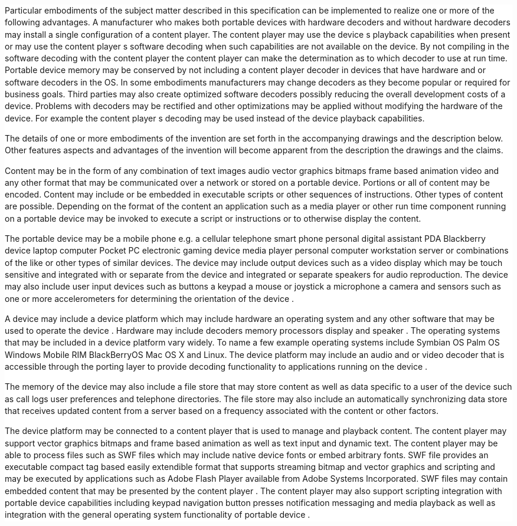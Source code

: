 Particular embodiments of the subject matter described in this specification can be implemented to realize one or more of the following advantages. A manufacturer who makes both portable devices with hardware decoders and without hardware decoders may install a single configuration of a content player. The content player may use the device s playback capabilities when present or may use the content player s software decoding when such capabilities are not available on the device. By not compiling in the software decoding with the content player the content player can make the determination as to which decoder to use at run time. Portable device memory may be conserved by not including a content player decoder in devices that have hardware and or software decoders in the OS. In some embodiments manufacturers may change decoders as they become popular or required for business goals. Third parties may also create optimized software decoders possibly reducing the overall development costs of a device. Problems with decoders may be rectified and other optimizations may be applied without modifying the hardware of the device. For example the content player s decoding may be used instead of the device playback capabilities.

The details of one or more embodiments of the invention are set forth in the accompanying drawings and the description below. Other features aspects and advantages of the invention will become apparent from the description the drawings and the claims.

Content may be in the form of any combination of text images audio vector graphics bitmaps frame based animation video and any other format that may be communicated over a network or stored on a portable device. Portions or all of content may be encoded. Content may include or be embedded in executable scripts or other sequences of instructions. Other types of content are possible. Depending on the format of the content an application such as a media player or other run time component running on a portable device may be invoked to execute a script or instructions or to otherwise display the content.

The portable device may be a mobile phone e.g. a cellular telephone smart phone personal digital assistant PDA Blackberry device laptop computer Pocket PC electronic gaming device media player personal computer workstation server or combinations of the like or other types of similar devices. The device may include output devices such as a video display which may be touch sensitive and integrated with or separate from the device and integrated or separate speakers for audio reproduction. The device may also include user input devices such as buttons a keypad a mouse or joystick a microphone a camera and sensors such as one or more accelerometers for determining the orientation of the device .

A device may include a device platform which may include hardware an operating system and any other software that may be used to operate the device . Hardware may include decoders memory processors display and speaker . The operating systems that may be included in a device platform vary widely. To name a few example operating systems include Symbian OS Palm OS Windows Mobile RIM BlackBerryOS Mac OS X and Linux. The device platform may include an audio and or video decoder that is accessible through the porting layer to provide decoding functionality to applications running on the device .

The memory of the device may also include a file store that may store content as well as data specific to a user of the device such as call logs user preferences and telephone directories. The file store may also include an automatically synchronizing data store that receives updated content from a server based on a frequency associated with the content or other factors.

The device platform may be connected to a content player that is used to manage and playback content. The content player may support vector graphics bitmaps and frame based animation as well as text input and dynamic text. The content player may be able to process files such as SWF files which may include native device fonts or embed arbitrary fonts. SWF file provides an executable compact tag based easily extendible format that supports streaming bitmap and vector graphics and scripting and may be executed by applications such as Adobe Flash Player available from Adobe Systems Incorporated. SWF files may contain embedded content that may be presented by the content player . The content player may also support scripting integration with portable device capabilities including keypad navigation button presses notification messaging and media playback as well as integration with the general operating system functionality of portable device .
